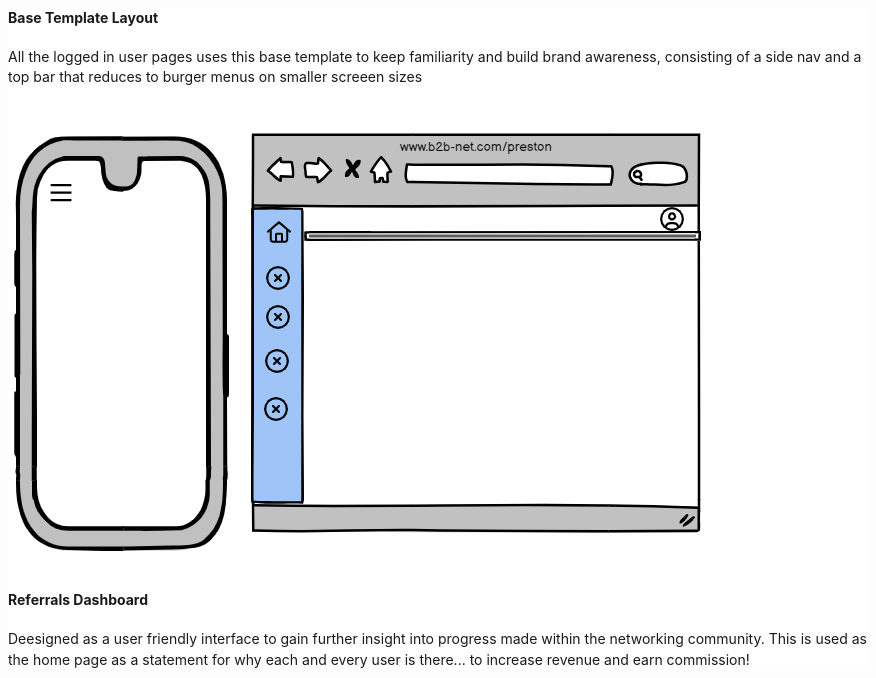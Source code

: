 #### Base Template Layout

All the logged in user pages uses this base template to keep familiarity and build brand awareness, consisting of a side nav and a top bar that reduces to burger menus on smaller screeen sizes

![Base layout](static/img/blank-wireframe.png)

#### Referrals Dashboard

Deesigned as a user friendly interface to gain further insight into progress made within the networking community. This is used as the home page as a statement for why each and every user is there... to increase revenue and earn commission!
